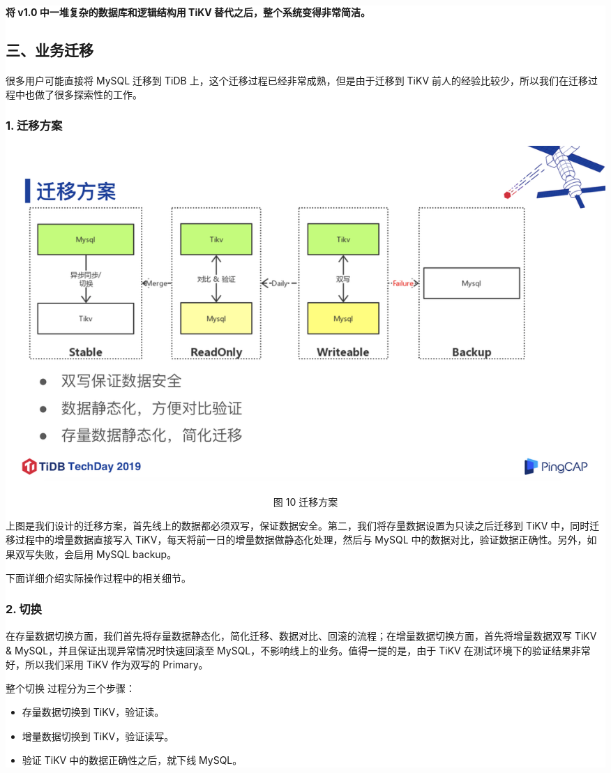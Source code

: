 **将 v1.0 中一堆复杂的数据库和逻辑结构用 TiKV 替代之后，整个系统变得非常简洁。**

## 三、业务迁移

很多用户可能直接将 MySQL 迁移到 TiDB 上，这个迁移过程已经非常成熟，但是由于迁移到 TiKV 前人的经验比较少，所以我们在迁移过程中也做了很多探索性的工作。

### 1. 迁移方案

![图 10 迁移方案](media/user-case-jingdongyun/10.png)

<center>图 10 迁移方案</center>

上图是我们设计的迁移方案，首先线上的数据都必须双写，保证数据安全。第二，我们将存量数据设置为只读之后迁移到 TiKV 中，同时迁移过程中的增量数据直接写入 TiKV，每天将前一日的增量数据做静态化处理，然后与 MySQL 中的数据对比，验证数据正确性。另外，如果双写失败，会启用 MySQL backup。

下面详细介绍实际操作过程中的相关细节。

### 2. 切换

在存量数据切换方面，我们首先将存量数据静态化，简化迁移、数据对比、回滚的流程；在增量数据切换方面，首先将增量数据双写 TiKV & MySQL，并且保证出现异常情况时快速回滚至 MySQL，不影响线上的业务。值得一提的是，由于 TiKV 在测试环境下的验证结果非常好，所以我们采用 TiKV 作为双写的 Primary。

整个切换 过程分为三个步骤：

* 存量数据切换到 TiKV，验证读。

* 增量数据切换到 TiKV，验证读写。

* 验证 TiKV 中的数据正确性之后，就下线 MySQL。

